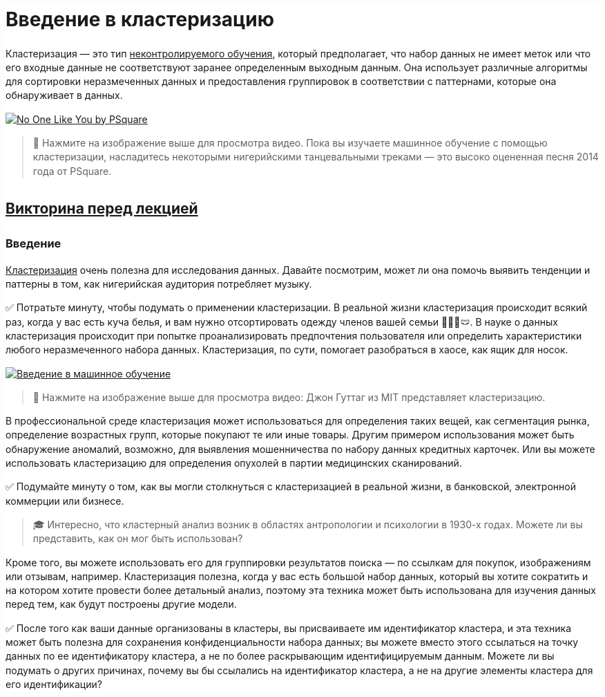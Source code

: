 # Введение в кластеризацию

Кластеризация — это тип [неконтролируемого обучения](https://wikipedia.org/wiki/Unsupervised_learning), который предполагает, что набор данных не имеет меток или что его входные данные не соответствуют заранее определенным выходным данным. Она использует различные алгоритмы для сортировки неразмеченных данных и предоставления группировок в соответствии с паттернами, которые она обнаруживает в данных.

[![No One Like You by PSquare](https://img.youtube.com/vi/ty2advRiWJM/0.jpg)](https://youtu.be/ty2advRiWJM "No One Like You by PSquare")

> 🎥 Нажмите на изображение выше для просмотра видео. Пока вы изучаете машинное обучение с помощью кластеризации, насладитесь некоторыми нигерийскими танцевальными треками — это высоко оцененная песня 2014 года от PSquare.
## [Викторина перед лекцией](https://gray-sand-07a10f403.1.azurestaticapps.net/quiz/27/)
### Введение

[Кластеризация](https://link.springer.com/referenceworkentry/10.1007%2F978-0-387-30164-8_124) очень полезна для исследования данных. Давайте посмотрим, может ли она помочь выявить тенденции и паттерны в том, как нигерийская аудитория потребляет музыку.

✅ Потратьте минуту, чтобы подумать о применении кластеризации. В реальной жизни кластеризация происходит всякий раз, когда у вас есть куча белья, и вам нужно отсортировать одежду членов вашей семьи 🧦👕👖🩲. В науке о данных кластеризация происходит при попытке проанализировать предпочтения пользователя или определить характеристики любого неразмеченного набора данных. Кластеризация, по сути, помогает разобраться в хаосе, как ящик для носок.

[![Введение в машинное обучение](https://img.youtube.com/vi/esmzYhuFnds/0.jpg)](https://youtu.be/esmzYhuFnds "Введение в кластеризацию")

> 🎥 Нажмите на изображение выше для просмотра видео: Джон Гуттаг из MIT представляет кластеризацию.

В профессиональной среде кластеризация может использоваться для определения таких вещей, как сегментация рынка, определение возрастных групп, которые покупают те или иные товары. Другим примером использования может быть обнаружение аномалий, возможно, для выявления мошенничества по набору данных кредитных карточек. Или вы можете использовать кластеризацию для определения опухолей в партии медицинских сканирований.

✅ Подумайте минуту о том, как вы могли столкнуться с кластеризацией в реальной жизни, в банковской, электронной коммерции или бизнесе.

> 🎓 Интересно, что кластерный анализ возник в областях антропологии и психологии в 1930-х годах. Можете ли вы представить, как он мог быть использован?

Кроме того, вы можете использовать его для группировки результатов поиска — по ссылкам для покупок, изображениям или отзывам, например. Кластеризация полезна, когда у вас есть большой набор данных, который вы хотите сократить и на котором хотите провести более детальный анализ, поэтому эта техника может быть использована для изучения данных перед тем, как будут построены другие модели.

✅ После того как ваши данные организованы в кластеры, вы присваиваете им идентификатор кластера, и эта техника может быть полезна для сохранения конфиденциальности набора данных; вы можете вместо этого ссылаться на точку данных по ее идентификатору кластера, а не по более раскрывающим идентифицируемым данным. Можете ли вы подумать о других причинах, почему вы бы ссылались на идентификатор кластера, а не на другие элементы кластера для его идентификации?
